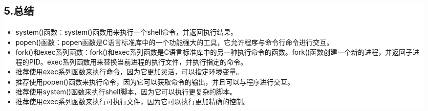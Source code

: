 ## 5.总结

- system()函数：system()函数用来执行一个shell命令，并返回执行结果。
- popen()函数：popen函数是C语言标准库中的一个功能强大的工具，它允许程序与命令行命令进行交互。
- fork()和exec系列函数：fork()和exec系列函数是C语言标准库中的另一种执行命令的函数。fork()函数创建一个新的进程，并返回子进程的PID。exec系列函数用来替换当前进程的执行文件，并执行指定的命令。
- 推荐使用exec系列函数来执行命令，因为它更加灵活，可以指定环境变量。
- 推荐使用popen()函数来执行命令，因为它可以获取命令的输出，并且可以与程序进行交互。
- 推荐使用system()函数来执行shell脚本，因为它可以执行更复杂的脚本。
- 推荐使用exec系列函数来执行可执行文件，因为它可以执行更加精确的控制。


